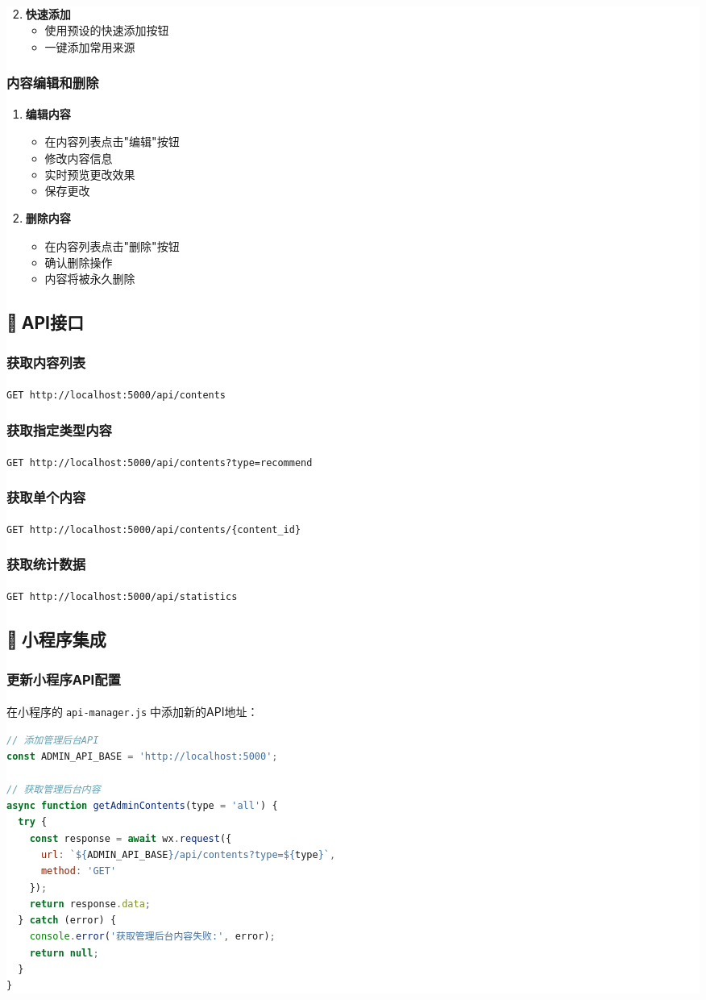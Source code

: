 2. **快速添加**
   - 使用预设的快速添加按钮
   - 一键添加常用来源

### 内容编辑和删除

1. **编辑内容**
   - 在内容列表点击"编辑"按钮
   - 修改内容信息
   - 实时预览更改效果
   - 保存更改

2. **删除内容**
   - 在内容列表点击"删除"按钮
   - 确认删除操作
   - 内容将被永久删除

## 🔧 API接口

### 获取内容列表
```
GET http://localhost:5000/api/contents
```

### 获取指定类型内容
```
GET http://localhost:5000/api/contents?type=recommend
```

### 获取单个内容
```
GET http://localhost:5000/api/contents/{content_id}
```

### 获取统计数据
```
GET http://localhost:5000/api/statistics
```

## 📱 小程序集成

### 更新小程序API配置
在小程序的 `api-manager.js` 中添加新的API地址：

```javascript
// 添加管理后台API
const ADMIN_API_BASE = 'http://localhost:5000';

// 获取管理后台内容
async function getAdminContents(type = 'all') {
  try {
    const response = await wx.request({
      url: `${ADMIN_API_BASE}/api/contents?type=${type}`,
      method: 'GET'
    });
    return response.data;
  } catch (error) {
    console.error('获取管理后台内容失败:', error);
    return null;
  }
}
```
